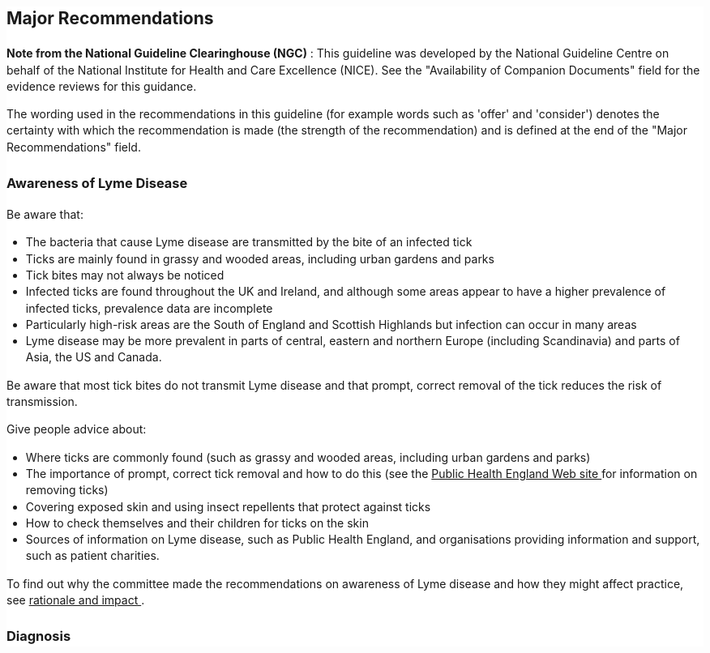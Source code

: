 ## Major Recommendations



**Note from the National Guideline Clearinghouse (NGC)** : This guideline was developed by the National Guideline Centre on behalf of the National Institute for Health and Care Excellence (NICE). See the "Availability of Companion Documents" field for the evidence reviews for this guidance. 


The wording used in the recommendations in this guideline (for example words such as 'offer' and 'consider') denotes the certainty with which the recommendation is made (the strength of the recommendation) and is defined at the end of the "Major Recommendations" field. 


###  Awareness of Lyme Disease 


Be aware that: 


  * The bacteria that cause Lyme disease are transmitted by the bite of an infected tick 
  * Ticks are mainly found in grassy and wooded areas, including urban gardens and parks 
  * Tick bites may not always be noticed 
  * Infected ticks are found throughout the UK and Ireland, and although some areas appear to have a higher prevalence of infected ticks, prevalence data are incomplete 
  * Particularly high-risk areas are the South of England and Scottish Highlands but infection can occur in many areas 
  * Lyme disease may be more prevalent in parts of central, eastern and northern Europe (including Scandinavia) and parts of Asia, the US and Canada. 




Be aware that most tick bites do not transmit Lyme disease and that prompt, correct removal of the tick reduces the risk of transmission. 


Give people advice about: 


  * Where ticks are commonly found (such as grassy and wooded areas, including urban gardens and parks) 
  * The importance of prompt, correct tick removal and how to do this (see the [ Public Health England Web site ](https://www.gov.uk/government/publications/tick-bite-risks-and-prevention-of-lyme-disease "Public Health England Web site") for information on removing ticks) 
  * Covering exposed skin and using insect repellents that protect against ticks 
  * How to check themselves and their children for ticks on the skin 
  * Sources of information on Lyme disease, such as Public Health England, and organisations providing information and support, such as patient charities. 




To find out why the committee made the recommendations on awareness of Lyme disease and how they might affect practice, see [ rationale and impact ](https://www.nice.org.uk/guidance/ng95/chapter/Rationale-and-impact "NICE Web site") . 


###  Diagnosis 
